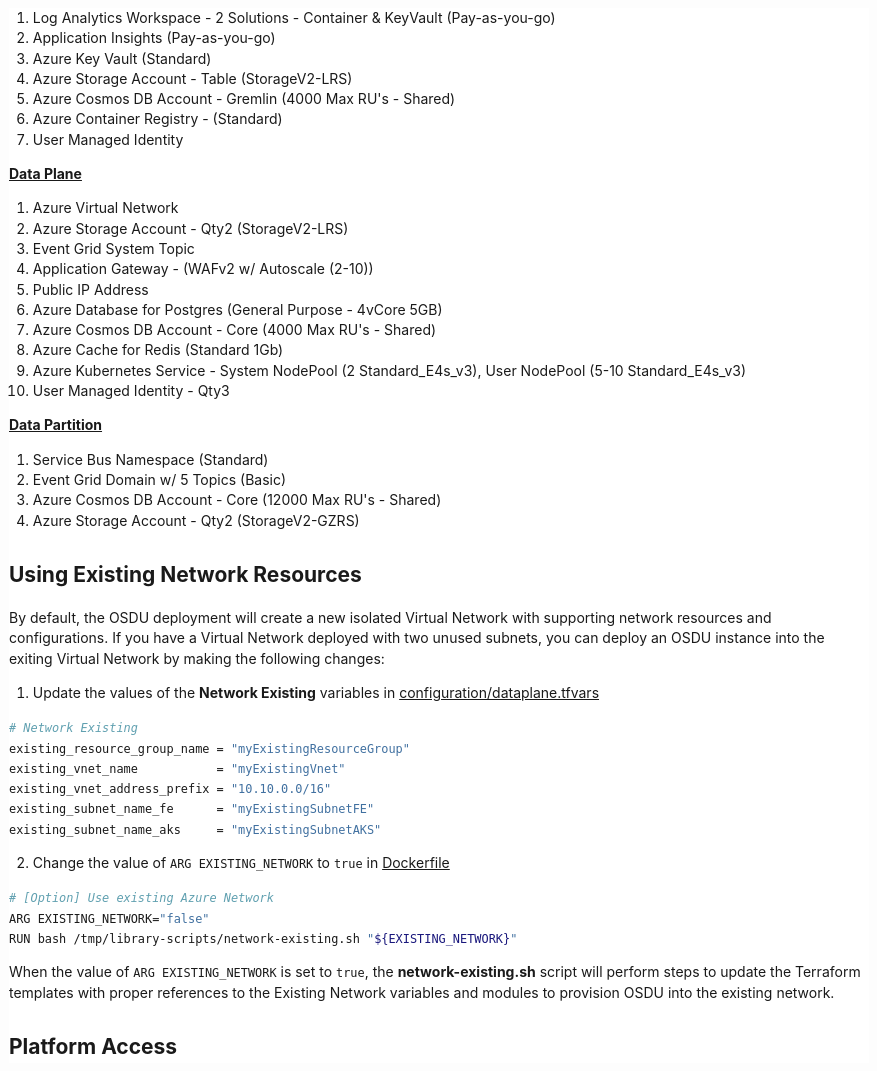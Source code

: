 1. Log Analytics Workspace - 2 Solutions - Container & KeyVault (Pay-as-you-go)
2.  Application Insights (Pay-as-you-go)
3. Azure Key Vault (Standard)
4. Azure Storage Account - Table (StorageV2-LRS)
5. Azure Cosmos DB Account - Gremlin (4000 Max RU's - Shared)
6. Azure Container Registry - (Standard)
7. User Managed Identity

__[Data Plane](./docs/images/dataplane.png)__

1. Azure Virtual Network
2. Azure Storage Account - Qty2 (StorageV2-LRS)
4. Event Grid System Topic
5. Application Gateway - (WAFv2 w/ Autoscale (2-10))
6. Public IP Address
7. Azure Database for Postgres (General Purpose - 4vCore 5GB)
8. Azure Cosmos DB Account - Core (4000 Max RU's - Shared)
9. Azure Cache for Redis (Standard 1Gb)
10. Azure Kubernetes Service - System NodePool (2 Standard_E4s_v3), User NodePool (5-10 Standard_E4s_v3)
11. User Managed Identity - Qty3

__[Data Partition](./docs/images/partition.png)__

1. Service Bus Namespace (Standard)
2. Event Grid Domain w/ 5 Topics (Basic)
3. Azure Cosmos DB Account - Core (12000 Max RU's - Shared)
4. Azure Storage Account - Qty2 (StorageV2-GZRS)


## Using Existing Network Resources
By default, the OSDU deployment will create a new isolated Virtual Network with supporting network resources and configurations.  If you have a Virtual Network deployed with two unused  subnets, you can deploy an OSDU instance into the exiting Virtual Network by making the following changes:

1. Update the values of the __Network Existing__ variables in [configuration/dataplane.tfvars](./configuration/dataplane.tfvars)

```bash
# Network Existing
existing_resource_group_name = "myExistingResourceGroup"
existing_vnet_name           = "myExistingVnet"
existing_vnet_address_prefix = "10.10.0.0/16"
existing_subnet_name_fe      = "myExistingSubnetFE"
existing_subnet_name_aks     = "myExistingSubnetAKS"
```

2. Change the value of `ARG EXISTING_NETWORK` to `true` in [Dockerfile](./Dockerfile)

```bash
# [Option] Use existing Azure Network
ARG EXISTING_NETWORK="false"
RUN bash /tmp/library-scripts/network-existing.sh "${EXISTING_NETWORK}"
```

When the value of `ARG EXISTING_NETWORK` is set to `true`, the __network-existing.sh__ script will perform steps to update the Terraform templates with proper references to the Existing Network variables and modules to provision OSDU into the existing network.
## Platform Access

